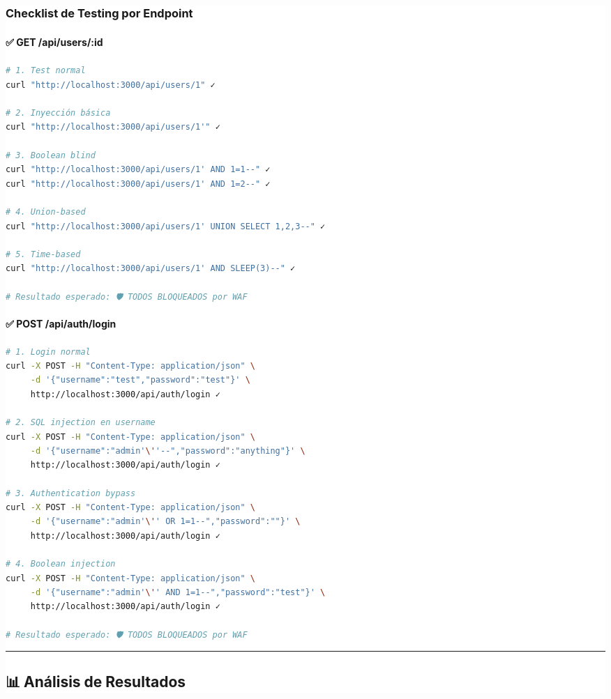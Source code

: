 ### Checklist de Testing por Endpoint

#### ✅ GET /api/users/:id

```bash
# 1. Test normal
curl "http://localhost:3000/api/users/1" ✓

# 2. Inyección básica
curl "http://localhost:3000/api/users/1'" ✓

# 3. Boolean blind
curl "http://localhost:3000/api/users/1' AND 1=1--" ✓
curl "http://localhost:3000/api/users/1' AND 1=2--" ✓

# 4. Union-based
curl "http://localhost:3000/api/users/1' UNION SELECT 1,2,3--" ✓

# 5. Time-based
curl "http://localhost:3000/api/users/1' AND SLEEP(3)--" ✓

# Resultado esperado: 🛡️ TODOS BLOQUEADOS por WAF
```

#### ✅ POST /api/auth/login

```bash
# 1. Login normal
curl -X POST -H "Content-Type: application/json" \
     -d '{"username":"test","password":"test"}' \
     http://localhost:3000/api/auth/login ✓

# 2. SQL injection en username
curl -X POST -H "Content-Type: application/json" \
     -d '{"username":"admin'\''--","password":"anything"}' \
     http://localhost:3000/api/auth/login ✓

# 3. Authentication bypass
curl -X POST -H "Content-Type: application/json" \
     -d '{"username":"admin'\'' OR 1=1--","password":""}' \
     http://localhost:3000/api/auth/login ✓

# 4. Boolean injection
curl -X POST -H "Content-Type: application/json" \
     -d '{"username":"admin'\'' AND 1=1--","password":"test"}' \
     http://localhost:3000/api/auth/login ✓

# Resultado esperado: 🛡️ TODOS BLOQUEADOS por WAF
```

---

## 📊 Análisis de Resultados

